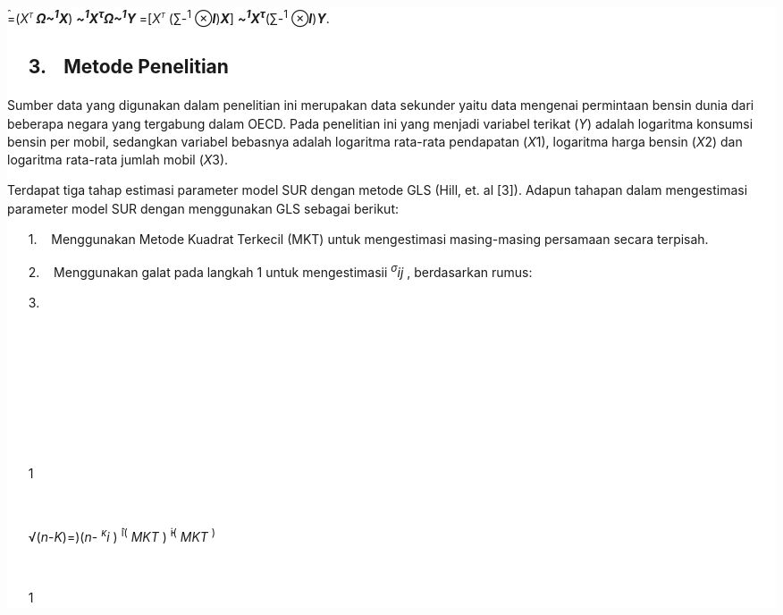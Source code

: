 <p><span class="font6"><sup>̂</sup>=(</span><span class="font7" style="font-style:italic;font-variant:small-caps;">X<sup>t</sup></span><span class="font6" style="font-weight:bold;font-style:italic;"> Ω~<sup>1</sup>X</span><span class="font6">) </span><span class="font6" style="font-weight:bold;font-style:italic;">~<sup>1</sup>X<sup>τ</sup>Ω~<sup>1</sup>Y</span><span class="font6"> =[</span><span class="font7" style="font-style:italic;font-variant:small-caps;">X<sup>t</sup></span><span class="font6"> (∑-<sup>1</sup> </span><span class="font0">⊗</span><span class="font6" style="font-weight:bold;font-style:italic;">I</span><span class="font6">)</span><span class="font6" style="font-weight:bold;font-style:italic;">X</span><span class="font6">] </span><span class="font6" style="font-weight:bold;font-style:italic;">~<sup>1</sup>X<sup>τ</sup></span><span class="font6">(∑-<sup>1</sup> </span><span class="font0">⊗</span><span class="font6" style="font-weight:bold;font-style:italic;">I</span><span class="font6">)</span><span class="font6" style="font-weight:bold;font-style:italic;">Y</span><span class="font6">.</span></p>
<ul style="list-style:none;"><li>
<h2><a name="bookmark21"></a><span class="font10" style="font-weight:bold;"><a name="bookmark22"></a>3. &nbsp;&nbsp;&nbsp;Metode Penelitian</span></h2></li></ul>
<p><span class="font10">Sumber data yang digunakan dalam penelitian ini merupakan data sekunder yaitu data mengenai permintaan bensin dunia dari beberapa negara yang tergabung dalam OECD. Pada penelitian ini yang menjadi variabel terikat (</span><span class="font10" style="font-style:italic;">Y</span><span class="font10">) adalah logaritma konsumsi bensin per mobil, sedangkan variabel bebasnya adalah logaritma rata-rata pendapatan (</span><span class="font10" style="font-style:italic;">X</span><span class="font6">1</span><span class="font10">), logaritma harga bensin (</span><span class="font10" style="font-style:italic;">X</span><span class="font6">2</span><span class="font10">) dan logaritma rata-rata jumlah mobil (</span><span class="font10" style="font-style:italic;">X</span><span class="font6">3</span><span class="font10">).</span></p>
<p><span class="font10">Terdapat tiga tahap estimasi parameter model SUR dengan metode GLS (Hill, et. al [3]). Adapun tahapan dalam mengestimasi parameter model SUR dengan menggunakan GLS sebagai berikut:</span></p>
<ul style="list-style:none;"><li>
<p><span class="font10">1. &nbsp;&nbsp;&nbsp;Menggunakan Metode Kuadrat Terkecil (MKT) untuk mengestimasi masing-masing persamaan secara terpisah.</span></p></li>
<li>
<p><span class="font10">2. &nbsp;&nbsp;&nbsp;Menggunakan galat pada langkah 1 untuk mengestimasii </span><span class="font10" style="font-style:italic;"><sup>σ</sup>ij</span><span class="font10"> , berdasarkan rumus:</span></p>
<div>
<p><span class="font10">3.</span></p>
</div><br clear="all">
<div>
</div><br clear="all">
<div><img src="https://jurnal.harianregional.com/media/12554-3.png" alt="" style="width:10pt;height:8pt;">
</div><br clear="all">
<div>
</div><br clear="all">
<div><img src="https://jurnal.harianregional.com/media/12554-4.png" alt="" style="width:10pt;height:8pt;">
</div><br clear="all">
<div>
<p><span class="font8">1</span></p>
</div><br clear="all">
<div>
<p><span class="font8">√(</span><span class="font9" style="font-style:italic;">n</span><span class="font8">-</span><span class="font9" style="font-style:italic;">K</span><span class="font8">)=)(</span><span class="font9" style="font-style:italic;">n</span><span class="font8">- </span><span class="font9" style="font-style:italic;"><sup>κ</sup>i</span><span class="font8"> ) <sup>̂i</sup></span><span class="font10"><sup>(</sup> </span><span class="font9" style="font-style:italic;">MKT</span><span class="font10"> ) ̂<sup>i(</sup> </span><span class="font9" style="font-style:italic;">MKT</span><span class="font10"> <sup>)</sup></span></p>
</div><br clear="all">
<div>
<p><span class="font8">1</span></p>
